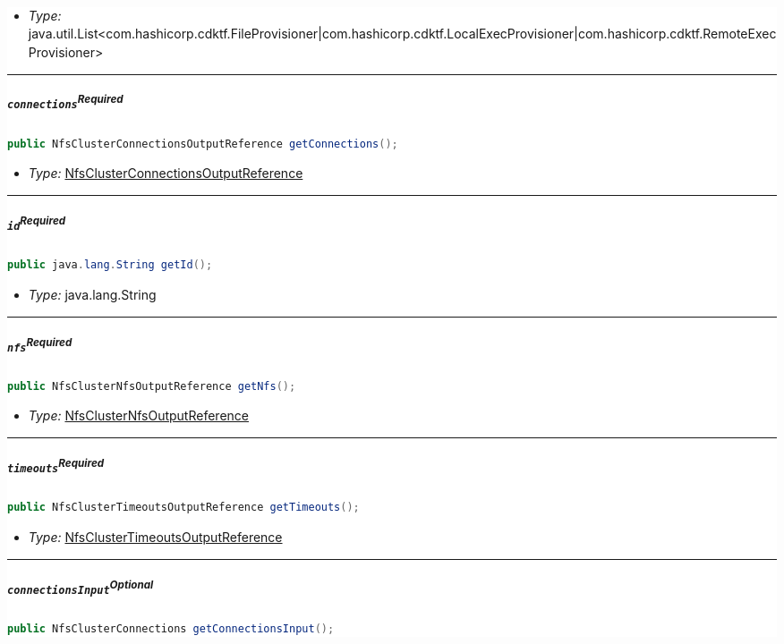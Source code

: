 - *Type:* java.util.List<com.hashicorp.cdktf.FileProvisioner|com.hashicorp.cdktf.LocalExecProvisioner|com.hashicorp.cdktf.RemoteExecProvisioner>

---

##### `connections`<sup>Required</sup> <a name="connections" id="@cdktf/provider-ionoscloud.nfsCluster.NfsCluster.property.connections"></a>

```java
public NfsClusterConnectionsOutputReference getConnections();
```

- *Type:* <a href="#@cdktf/provider-ionoscloud.nfsCluster.NfsClusterConnectionsOutputReference">NfsClusterConnectionsOutputReference</a>

---

##### `id`<sup>Required</sup> <a name="id" id="@cdktf/provider-ionoscloud.nfsCluster.NfsCluster.property.id"></a>

```java
public java.lang.String getId();
```

- *Type:* java.lang.String

---

##### `nfs`<sup>Required</sup> <a name="nfs" id="@cdktf/provider-ionoscloud.nfsCluster.NfsCluster.property.nfs"></a>

```java
public NfsClusterNfsOutputReference getNfs();
```

- *Type:* <a href="#@cdktf/provider-ionoscloud.nfsCluster.NfsClusterNfsOutputReference">NfsClusterNfsOutputReference</a>

---

##### `timeouts`<sup>Required</sup> <a name="timeouts" id="@cdktf/provider-ionoscloud.nfsCluster.NfsCluster.property.timeouts"></a>

```java
public NfsClusterTimeoutsOutputReference getTimeouts();
```

- *Type:* <a href="#@cdktf/provider-ionoscloud.nfsCluster.NfsClusterTimeoutsOutputReference">NfsClusterTimeoutsOutputReference</a>

---

##### `connectionsInput`<sup>Optional</sup> <a name="connectionsInput" id="@cdktf/provider-ionoscloud.nfsCluster.NfsCluster.property.connectionsInput"></a>

```java
public NfsClusterConnections getConnectionsInput();
```
